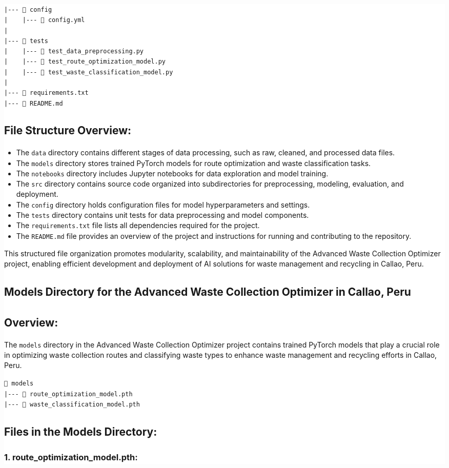 ```
|--- 📁 config
|    |--- 📄 config.yml
|
|--- 📁 tests
|    |--- 📄 test_data_preprocessing.py
|    |--- 📄 test_route_optimization_model.py
|    |--- 📄 test_waste_classification_model.py
|
|--- 📄 requirements.txt
|--- 📄 README.md
```

## File Structure Overview:

- The `data` directory contains different stages of data processing, such as raw, cleaned, and processed data files.
- The `models` directory stores trained PyTorch models for route optimization and waste classification tasks.
- The `notebooks` directory includes Jupyter notebooks for data exploration and model training.
- The `src` directory contains source code organized into subdirectories for preprocessing, modeling, evaluation, and deployment.
- The `config` directory holds configuration files for model hyperparameters and settings.
- The `tests` directory contains unit tests for data preprocessing and model components.
- The `requirements.txt` file lists all dependencies required for the project.
- The `README.md` file provides an overview of the project and instructions for running and contributing to the repository.

This structured file organization promotes modularity, scalability, and maintainability of the Advanced Waste Collection Optimizer project, enabling efficient development and deployment of AI solutions for waste management and recycling in Callao, Peru.

## Models Directory for the Advanced Waste Collection Optimizer in Callao, Peru

## Overview:

The `models` directory in the Advanced Waste Collection Optimizer project contains trained PyTorch models that play a crucial role in optimizing waste collection routes and classifying waste types to enhance waste management and recycling efforts in Callao, Peru.

```
📁 models
|--- 📄 route_optimization_model.pth
|--- 📄 waste_classification_model.pth
```

## Files in the Models Directory:

### 1. route_optimization_model.pth:
